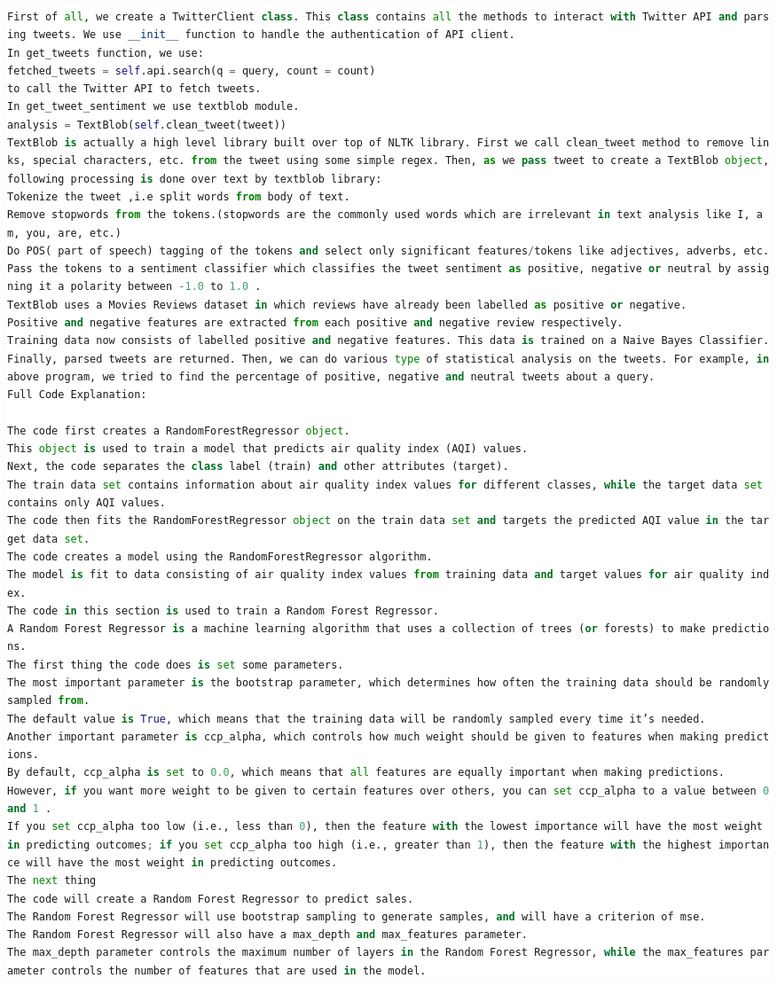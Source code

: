```Python
First of all, we create a TwitterClient class. This class contains all the methods to interact with Twitter API and parsing tweets. We use __init__ function to handle the authentication of API client.
In get_tweets function, we use:
fetched_tweets = self.api.search(q = query, count = count)
to call the Twitter API to fetch tweets.
In get_tweet_sentiment we use textblob module.
analysis = TextBlob(self.clean_tweet(tweet))
TextBlob is actually a high level library built over top of NLTK library. First we call clean_tweet method to remove links, special characters, etc. from the tweet using some simple regex. Then, as we pass tweet to create a TextBlob object, following processing is done over text by textblob library:
Tokenize the tweet ,i.e split words from body of text.
Remove stopwords from the tokens.(stopwords are the commonly used words which are irrelevant in text analysis like I, am, you, are, etc.)
Do POS( part of speech) tagging of the tokens and select only significant features/tokens like adjectives, adverbs, etc.
Pass the tokens to a sentiment classifier which classifies the tweet sentiment as positive, negative or neutral by assigning it a polarity between -1.0 to 1.0 .
TextBlob uses a Movies Reviews dataset in which reviews have already been labelled as positive or negative.
Positive and negative features are extracted from each positive and negative review respectively.
Training data now consists of labelled positive and negative features. This data is trained on a Naive Bayes Classifier.
Finally, parsed tweets are returned. Then, we can do various type of statistical analysis on the tweets. For example, in above program, we tried to find the percentage of positive, negative and neutral tweets about a query.
Full Code Explanation:

The code first creates a RandomForestRegressor object.
This object is used to train a model that predicts air quality index (AQI) values.
Next, the code separates the class label (train) and other attributes (target).
The train data set contains information about air quality index values for different classes, while the target data set contains only AQI values.
The code then fits the RandomForestRegressor object on the train data set and targets the predicted AQI value in the target data set.
The code creates a model using the RandomForestRegressor algorithm.
The model is fit to data consisting of air quality index values from training data and target values for air quality index.
The code in this section is used to train a Random Forest Regressor.
A Random Forest Regressor is a machine learning algorithm that uses a collection of trees (or forests) to make predictions.
The first thing the code does is set some parameters.
The most important parameter is the bootstrap parameter, which determines how often the training data should be randomly sampled from.
The default value is True, which means that the training data will be randomly sampled every time it’s needed.
Another important parameter is ccp_alpha, which controls how much weight should be given to features when making predictions.
By default, ccp_alpha is set to 0.0, which means that all features are equally important when making predictions.
However, if you want more weight to be given to certain features over others, you can set ccp_alpha to a value between 0 and 1 .
If you set ccp_alpha too low (i.e., less than 0), then the feature with the lowest importance will have the most weight in predicting outcomes; if you set ccp_alpha too high (i.e., greater than 1), then the feature with the highest importance will have the most weight in predicting outcomes.
The next thing
The code will create a Random Forest Regressor to predict sales.
The Random Forest Regressor will use bootstrap sampling to generate samples, and will have a criterion of mse.
The Random Forest Regressor will also have a max_depth and max_features parameter.
The max_depth parameter controls the maximum number of layers in the Random Forest Regressor, while the max_features parameter controls the number of features that are used in the model.
```